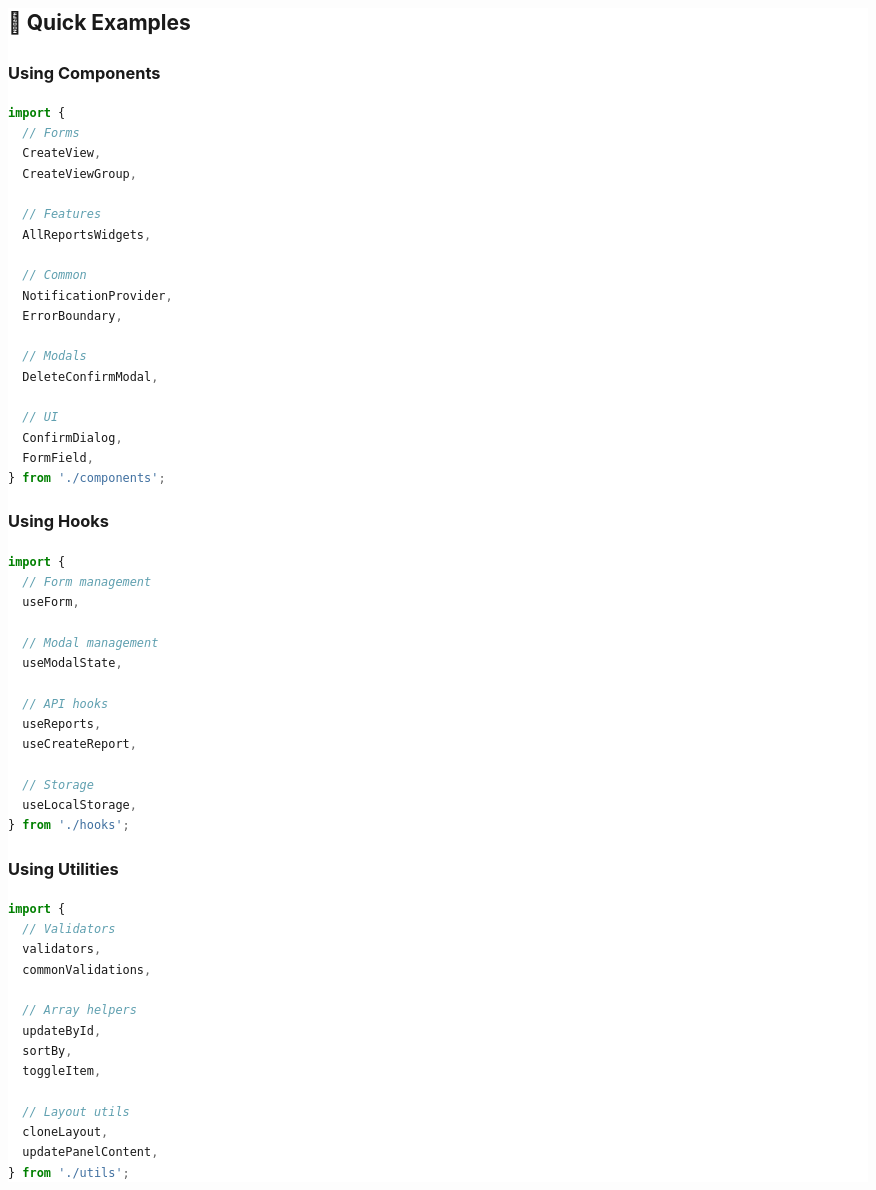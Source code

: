 ## 🎯 Quick Examples

### **Using Components**

```typescript
import {
  // Forms
  CreateView,
  CreateViewGroup,
  
  // Features
  AllReportsWidgets,
  
  // Common
  NotificationProvider,
  ErrorBoundary,
  
  // Modals
  DeleteConfirmModal,
  
  // UI
  ConfirmDialog,
  FormField,
} from './components';
```

### **Using Hooks**

```typescript
import {
  // Form management
  useForm,
  
  // Modal management
  useModalState,
  
  // API hooks
  useReports,
  useCreateReport,
  
  // Storage
  useLocalStorage,
} from './hooks';
```

### **Using Utilities**

```typescript
import {
  // Validators
  validators,
  commonValidations,
  
  // Array helpers
  updateById,
  sortBy,
  toggleItem,
  
  // Layout utils
  cloneLayout,
  updatePanelContent,
} from './utils';
```

